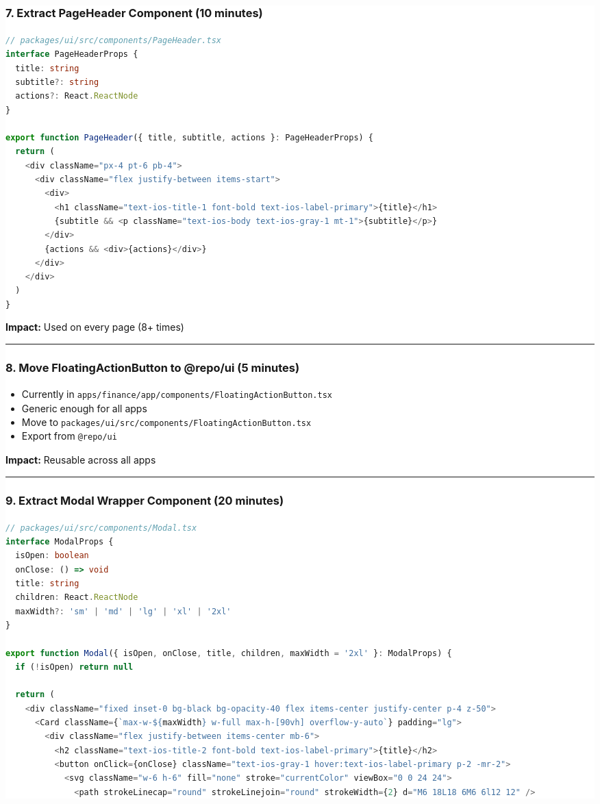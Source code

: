 
### 7. **Extract PageHeader Component** (10 minutes)
```typescript
// packages/ui/src/components/PageHeader.tsx
interface PageHeaderProps {
  title: string
  subtitle?: string
  actions?: React.ReactNode
}

export function PageHeader({ title, subtitle, actions }: PageHeaderProps) {
  return (
    <div className="px-4 pt-6 pb-4">
      <div className="flex justify-between items-start">
        <div>
          <h1 className="text-ios-title-1 font-bold text-ios-label-primary">{title}</h1>
          {subtitle && <p className="text-ios-body text-ios-gray-1 mt-1">{subtitle}</p>}
        </div>
        {actions && <div>{actions}</div>}
      </div>
    </div>
  )
}
```
**Impact:** Used on every page (8+ times)

---

### 8. **Move FloatingActionButton to @repo/ui** (5 minutes)
- Currently in `apps/finance/app/components/FloatingActionButton.tsx`
- Generic enough for all apps
- Move to `packages/ui/src/components/FloatingActionButton.tsx`
- Export from `@repo/ui`

**Impact:** Reusable across all apps

---

### 9. **Extract Modal Wrapper Component** (20 minutes)
```typescript
// packages/ui/src/components/Modal.tsx
interface ModalProps {
  isOpen: boolean
  onClose: () => void
  title: string
  children: React.ReactNode
  maxWidth?: 'sm' | 'md' | 'lg' | 'xl' | '2xl'
}

export function Modal({ isOpen, onClose, title, children, maxWidth = '2xl' }: ModalProps) {
  if (!isOpen) return null
  
  return (
    <div className="fixed inset-0 bg-black bg-opacity-40 flex items-center justify-center p-4 z-50">
      <Card className={`max-w-${maxWidth} w-full max-h-[90vh] overflow-y-auto`} padding="lg">
        <div className="flex justify-between items-center mb-6">
          <h2 className="text-ios-title-2 font-bold text-ios-label-primary">{title}</h2>
          <button onClick={onClose} className="text-ios-gray-1 hover:text-ios-label-primary p-2 -mr-2">
            <svg className="w-6 h-6" fill="none" stroke="currentColor" viewBox="0 0 24 24">
              <path strokeLinecap="round" strokeLinejoin="round" strokeWidth={2} d="M6 18L18 6M6 6l12 12" />
```